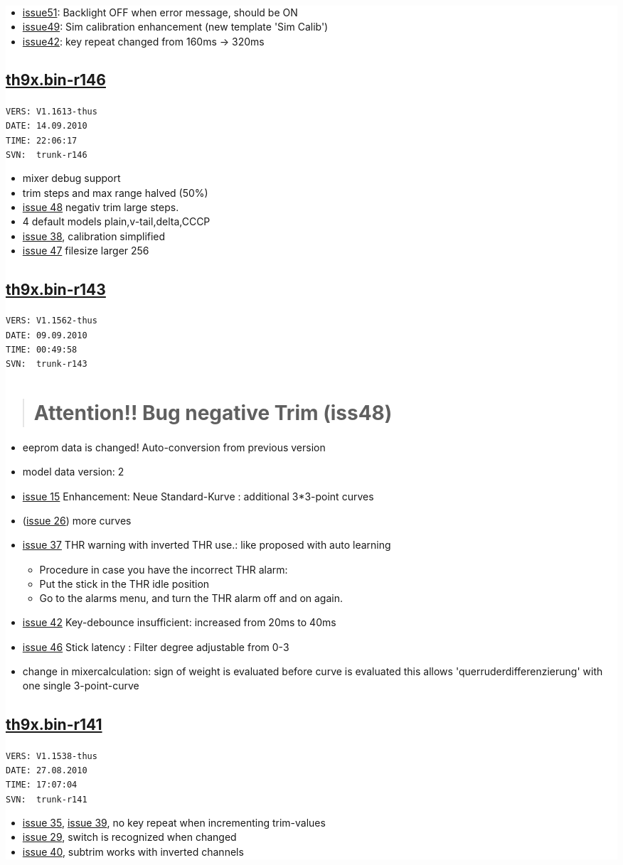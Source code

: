   * [issue51](https://code.google.com/p/th9x/issues/detail?id=51): Backlight OFF when error message, should be ON
  * [issue49](https://code.google.com/p/th9x/issues/detail?id=49): Sim calibration enhancement (new template 'Sim Calib')
  * [issue42](https://code.google.com/p/th9x/issues/detail?id=42): key repeat changed from 160ms -> 320ms


## [th9x.bin-r146](http://th9x.googlecode.com/svn-history/r146/trunk/th9x.bin) ##
```
VERS: V1.1613-thus
DATE: 14.09.2010
TIME: 22:06:17
SVN:  trunk-r146
```
  * mixer debug support
  * trim steps and max range halved (50%)
  * [issue 48](https://code.google.com/p/th9x/issues/detail?id=48) negativ trim large steps.
  * 4 default models plain,v-tail,delta,CCCP
  * [issue 38](https://code.google.com/p/th9x/issues/detail?id=38), calibration simplified
  * [issue 47](https://code.google.com/p/th9x/issues/detail?id=47) filesize larger 256


## [th9x.bin-r143](http://th9x.googlecode.com/svn-history/r143/trunk/th9x.bin) ##
```
VERS: V1.1562-thus
DATE: 09.09.2010
TIME: 00:49:58
SVN:  trunk-r143
```
> # Attention!! Bug negative Trim (iss48) #

  * eeprom data is changed! Auto-conversion from previous version
  * model data version: 2
  * [issue 15](https://code.google.com/p/th9x/issues/detail?id=15) Enhancement: Neue Standard-Kurve : additional 3\*3-point curves
  * ([issue 26](https://code.google.com/p/th9x/issues/detail?id=26)) more curves
  * [issue 37](https://code.google.com/p/th9x/issues/detail?id=37) THR warning with inverted THR use.: like proposed with auto learning
    * Procedure in case you have the incorrect THR alarm:
    * Put the stick in the THR idle position
    * Go to the alarms menu, and turn the THR alarm off and on again.

  * [issue 42](https://code.google.com/p/th9x/issues/detail?id=42) Key-debounce insufficient: increased from 20ms to 40ms
  * [issue 46](https://code.google.com/p/th9x/issues/detail?id=46)  Stick latency : Filter degree adjustable from 0-3
  * change in mixercalculation: sign of weight is evaluated before curve is evaluated this allows 'querruderdifferenzierung' with one single 3-point-curve

## [th9x.bin-r141](http://th9x.googlecode.com/svn-history/r141/trunk/th9x.bin) ##
```
VERS: V1.1538-thus
DATE: 27.08.2010
TIME: 17:07:04
SVN:  trunk-r141
```
  * [issue 35](https://code.google.com/p/th9x/issues/detail?id=35), [issue 39](https://code.google.com/p/th9x/issues/detail?id=39), no key repeat when incrementing trim-values
  * [issue 29](https://code.google.com/p/th9x/issues/detail?id=29), switch is recognized when changed
  * [issue 40](https://code.google.com/p/th9x/issues/detail?id=40), subtrim works with inverted channels